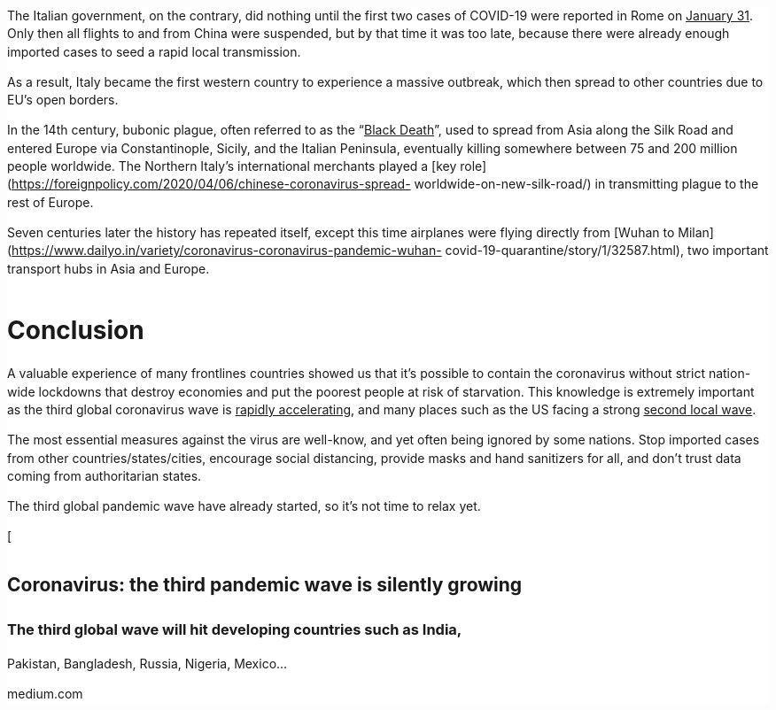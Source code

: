 The Italian government, on the contrary, did nothing until the first two cases
of COVID-19 were reported in Rome on [January
31](https://en.wikipedia.org/wiki/2020_coronavirus_outbreak_in_Italy#First_confirmed_cases).
Only then all flights to and from China were suspended, but by that time it
was too late, because there were already enough imported cases to seed a rapid
local transmission.

As a result, Italy became the first western country to experience a massive
outbreak, which then spread to other countries due to EU’s open borders.

In the 14th century, bubonic plague, often referred to as the “[Black
Death](https://en.wikipedia.org/wiki/Black_Death)”, used to spread from Asia
along the Silk Road and entered Europe via Constantinople, Sicily, and the
Italian Peninsula, eventually killing somewhere between 75 and 200 million
people worldwide. The Northern Italy’s international merchants played a [key
role](https://foreignpolicy.com/2020/04/06/chinese-coronavirus-spread-
worldwide-on-new-silk-road/) in transmitting plague to the rest of Europe.

Seven centuries later the history has repeated itself, except this time
airplanes were flying directly from [Wuhan to
Milan](https://www.dailyo.in/variety/coronavirus-coronavirus-pandemic-wuhan-
covid-19-quarantine/story/1/32587.html), two important transport hubs in Asia
and Europe.

# Conclusion

A valuable experience of many frontlines countries showed us that it’s
possible to contain the coronavirus without strict nation-wide lockdowns that
destroy economies and put the poorest people at risk of starvation. This
knowledge is extremely important as the third global coronavirus wave is
[rapidly
accelerating](https://twitter.com/SamAI_Software/status/1273305494648696833),
and many places such as the US facing a strong [second local
wave](https://twitter.com/SamAI_Software/status/1273212193329295362).

The most essential measures against the virus are well-know, and yet often
being ignored by some nations. Stop imported cases from other
countries/states/cities, encourage social distancing, provide masks and hand
sanitizers for all, and don’t trust data coming from authoritarian states.

The third global pandemic wave have already started, so it’s not time to relax
yet.

[

## Coronavirus: the third pandemic wave is silently growing

### The third global wave will hit developing countries such as India,
Pakistan, Bangladesh, Russia, Nigeria, Mexico…

medium.com
